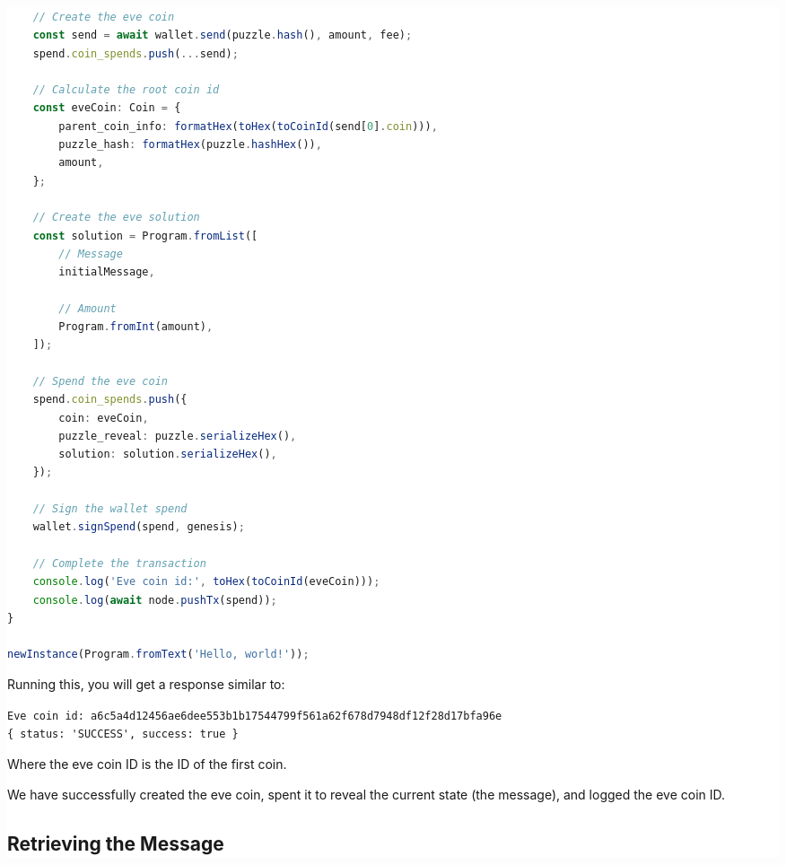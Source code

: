 ```ts
    // Create the eve coin
    const send = await wallet.send(puzzle.hash(), amount, fee);
    spend.coin_spends.push(...send);

    // Calculate the root coin id
    const eveCoin: Coin = {
        parent_coin_info: formatHex(toHex(toCoinId(send[0].coin))),
        puzzle_hash: formatHex(puzzle.hashHex()),
        amount,
    };

    // Create the eve solution
    const solution = Program.fromList([
        // Message
        initialMessage,

        // Amount
        Program.fromInt(amount),
    ]);

    // Spend the eve coin
    spend.coin_spends.push({
        coin: eveCoin,
        puzzle_reveal: puzzle.serializeHex(),
        solution: solution.serializeHex(),
    });

    // Sign the wallet spend
    wallet.signSpend(spend, genesis);

    // Complete the transaction
    console.log('Eve coin id:', toHex(toCoinId(eveCoin)));
    console.log(await node.pushTx(spend));
}

newInstance(Program.fromText('Hello, world!'));
```

Running this, you will get a response similar to:

```
Eve coin id: a6c5a4d12456ae6dee553b1b17544799f561a62f678d7948df12f28d17bfa96e
{ status: 'SUCCESS', success: true }
```

Where the eve coin ID is the ID of the first coin.

We have successfully created the eve coin, spent it to reveal the current state (the message), and logged the eve coin ID.

## Retrieving the Message
